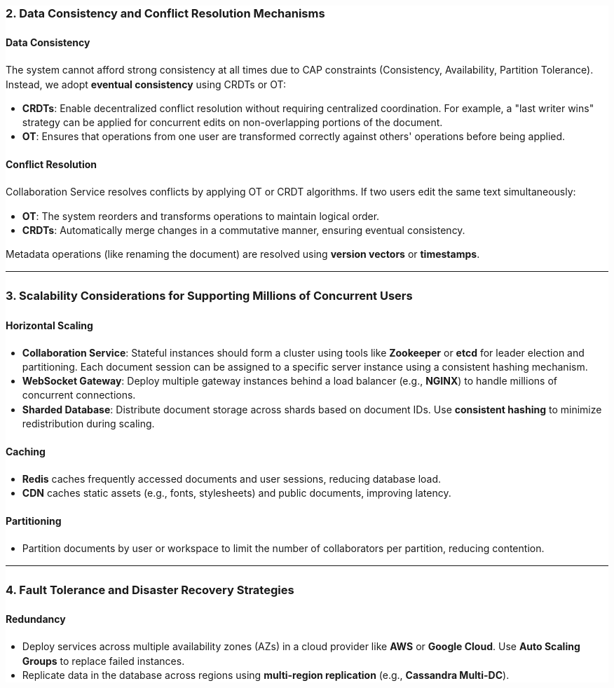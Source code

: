 ### **2. Data Consistency and Conflict Resolution Mechanisms**

#### **Data Consistency**
The system cannot afford strong consistency at all times due to CAP constraints (Consistency, Availability, Partition Tolerance). Instead, we adopt **eventual consistency** using CRDTs or OT:
- **CRDTs**: Enable decentralized conflict resolution without requiring centralized coordination. For example, a "last writer wins" strategy can be applied for concurrent edits on non-overlapping portions of the document.
- **OT**: Ensures that operations from one user are transformed correctly against others' operations before being applied.

#### **Conflict Resolution**
Collaboration Service resolves conflicts by applying OT or CRDT algorithms. If two users edit the same text simultaneously:
- **OT**: The system reorders and transforms operations to maintain logical order.
- **CRDTs**: Automatically merge changes in a commutative manner, ensuring eventual consistency.

Metadata operations (like renaming the document) are resolved using **version vectors** or **timestamps**.

---

### **3. Scalability Considerations for Supporting Millions of Concurrent Users**

#### **Horizontal Scaling**
- **Collaboration Service**: Stateful instances should form a cluster using tools like **Zookeeper** or **etcd** for leader election and partitioning. Each document session can be assigned to a specific server instance using a consistent hashing mechanism.
- **WebSocket Gateway**: Deploy multiple gateway instances behind a load balancer (e.g., **NGINX**) to handle millions of concurrent connections.
- **Sharded Database**: Distribute document storage across shards based on document IDs. Use **consistent hashing** to minimize redistribution during scaling.

#### **Caching**
- **Redis** caches frequently accessed documents and user sessions, reducing database load.
- **CDN** caches static assets (e.g., fonts, stylesheets) and public documents, improving latency.

#### **Partitioning**
- Partition documents by user or workspace to limit the number of collaborators per partition, reducing contention.

---

### **4. Fault Tolerance and Disaster Recovery Strategies**

#### **Redundancy**
- Deploy services across multiple availability zones (AZs) in a cloud provider like **AWS** or **Google Cloud**. Use **Auto Scaling Groups** to replace failed instances.
- Replicate data in the database across regions using **multi-region replication** (e.g., **Cassandra Multi-DC**).
